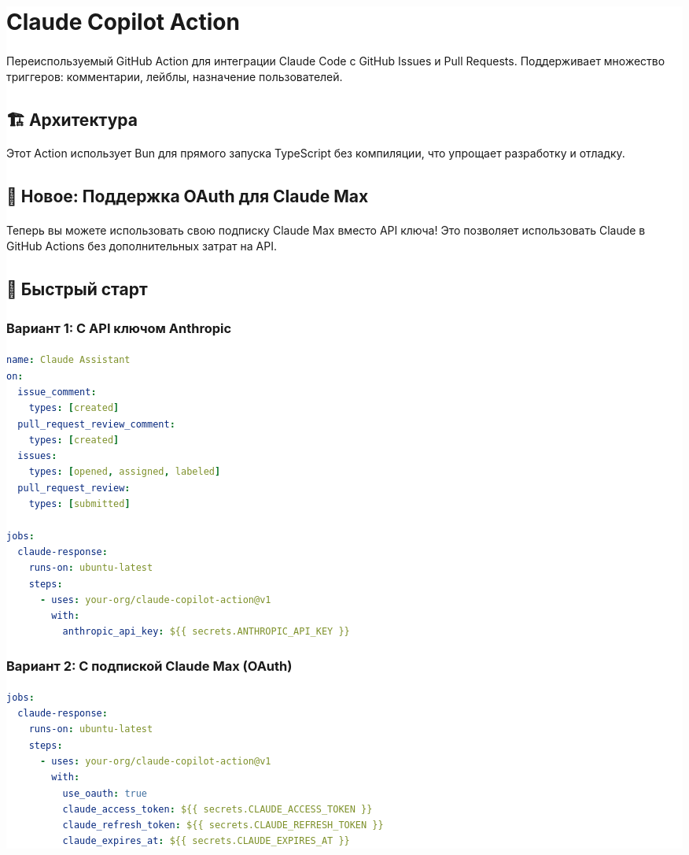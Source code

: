 # Claude Copilot Action

Переиспользуемый GitHub Action для интеграции Claude Code с GitHub Issues и Pull Requests. Поддерживает множество триггеров: комментарии, лейблы, назначение пользователей.

## 🏗️ Архитектура

Этот Action использует Bun для прямого запуска TypeScript без компиляции, что упрощает разработку и отладку.

## 🎉 Новое: Поддержка OAuth для Claude Max

Теперь вы можете использовать свою подписку Claude Max вместо API ключа! Это позволяет использовать Claude в GitHub Actions без дополнительных затрат на API.

## 🚀 Быстрый старт

### Вариант 1: С API ключом Anthropic

```yaml
name: Claude Assistant
on:
  issue_comment:
    types: [created]
  pull_request_review_comment:
    types: [created]
  issues:
    types: [opened, assigned, labeled]
  pull_request_review:
    types: [submitted]

jobs:
  claude-response:
    runs-on: ubuntu-latest
    steps:
      - uses: your-org/claude-copilot-action@v1
        with:
          anthropic_api_key: ${{ secrets.ANTHROPIC_API_KEY }}
```

### Вариант 2: С подпиской Claude Max (OAuth)

```yaml
jobs:
  claude-response:
    runs-on: ubuntu-latest
    steps:
      - uses: your-org/claude-copilot-action@v1
        with:
          use_oauth: true
          claude_access_token: ${{ secrets.CLAUDE_ACCESS_TOKEN }}
          claude_refresh_token: ${{ secrets.CLAUDE_REFRESH_TOKEN }}
          claude_expires_at: ${{ secrets.CLAUDE_EXPIRES_AT }}
```

